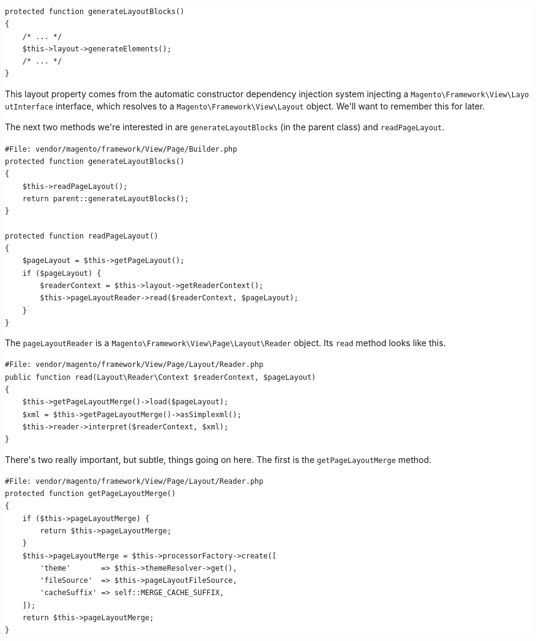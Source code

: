     protected function generateLayoutBlocks()
    {
        /* ... */    
        $this->layout->generateElements();
        /* ... */    
    }
    
This layout property comes from the automatic constructor dependency injection system injecting a `Magento\Framework\View\LayoutInterface` interface, which resolves to a `Magento\Framework\View\Layout` object.  We'll want to remember this for later.  

The next two methods we're interested in are `generateLayoutBlocks` (in the parent class) and `readPageLayout`.  

    #File: vendor/magento/framework/View/Page/Builder.php
    protected function generateLayoutBlocks()
    {
        $this->readPageLayout();
        return parent::generateLayoutBlocks();
    }

    protected function readPageLayout()
    {
        $pageLayout = $this->getPageLayout();
        if ($pageLayout) {
            $readerContext = $this->layout->getReaderContext();
            $this->pageLayoutReader->read($readerContext, $pageLayout);
        }
    }

The `pageLayoutReader` is a `Magento\Framework\View\Page\Layout\Reader` object.  Its `read` method looks like this.

    #File: vendor/magento/framework/View/Page/Layout/Reader.php
    public function read(Layout\Reader\Context $readerContext, $pageLayout)
    {
        $this->getPageLayoutMerge()->load($pageLayout);
        $xml = $this->getPageLayoutMerge()->asSimplexml();
        $this->reader->interpret($readerContext, $xml);
    }

There's two really important, but subtle, things going on here.  The first is the `getPageLayoutMerge` method.

    #File: vendor/magento/framework/View/Page/Layout/Reader.php
    protected function getPageLayoutMerge()
    {
        if ($this->pageLayoutMerge) {
            return $this->pageLayoutMerge;
        }
        $this->pageLayoutMerge = $this->processorFactory->create([
            'theme'       => $this->themeResolver->get(),
            'fileSource'  => $this->pageLayoutFileSource,
            'cacheSuffix' => self::MERGE_CACHE_SUFFIX,
        ]);
        return $this->pageLayoutMerge;
    }       
    